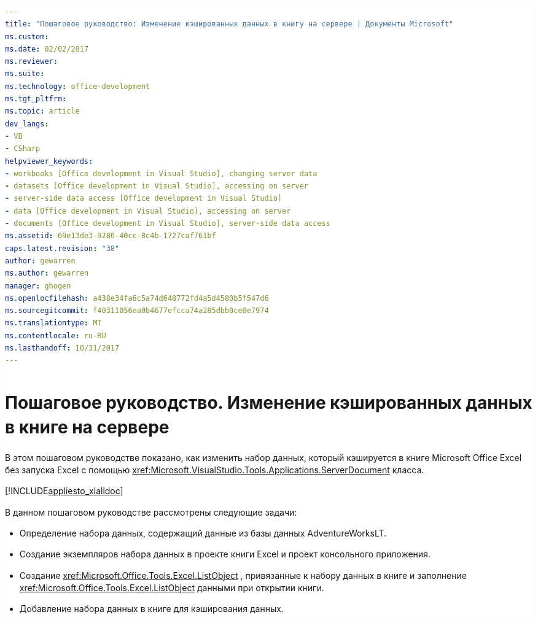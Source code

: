 ```yaml
---
title: "Пошаговое руководство: Изменение кэшированных данных в книгу на сервере | Документы Microsoft"
ms.custom: 
ms.date: 02/02/2017
ms.reviewer: 
ms.suite: 
ms.technology: office-development
ms.tgt_pltfrm: 
ms.topic: article
dev_langs:
- VB
- CSharp
helpviewer_keywords:
- workbooks [Office development in Visual Studio], changing server data
- datasets [Office development in Visual Studio], accessing on server
- server-side data access [Office development in Visual Studio]
- data [Office development in Visual Studio], accessing on server
- documents [Office development in Visual Studio], server-side data access
ms.assetid: 69e13de3-9286-40cc-8c4b-1727caf761bf
caps.latest.revision: "38"
author: gewarren
ms.author: gewarren
manager: ghogen
ms.openlocfilehash: a438e34fa6c5a74d648772fd4a5d4580b5f547d6
ms.sourcegitcommit: f40311056ea0b4677efcca74a285dbb0ce0e7974
ms.translationtype: MT
ms.contentlocale: ru-RU
ms.lasthandoff: 10/31/2017
---
```

# <a name="walkthrough-changing-cached-data-in-a-workbook-on-a-server"></a>Пошаговое руководство. Изменение кэшированных данных в книге на сервере
  В этом пошаговом руководстве показано, как изменить набор данных, который кэшируется в книге Microsoft Office Excel без запуска Excel с помощью <xref:Microsoft.VisualStudio.Tools.Applications.ServerDocument> класса.  
  
 [!INCLUDE[appliesto_xlalldoc](../vsto/includes/appliesto-xlalldoc-md.md)]  
  
 В данном пошаговом руководстве рассмотрены следующие задачи:  
  
-   Определение набора данных, содержащий данные из базы данных AdventureWorksLT.  
  
-   Создание экземпляров набора данных в проекте книги Excel и проект консольного приложения.  
  
-   Создание <xref:Microsoft.Office.Tools.Excel.ListObject> , привязанные к набору данных в книге и заполнение <xref:Microsoft.Office.Tools.Excel.ListObject> данными при открытии книги.  
  
-   Добавление набора данных в книге для кэширования данных.  
  